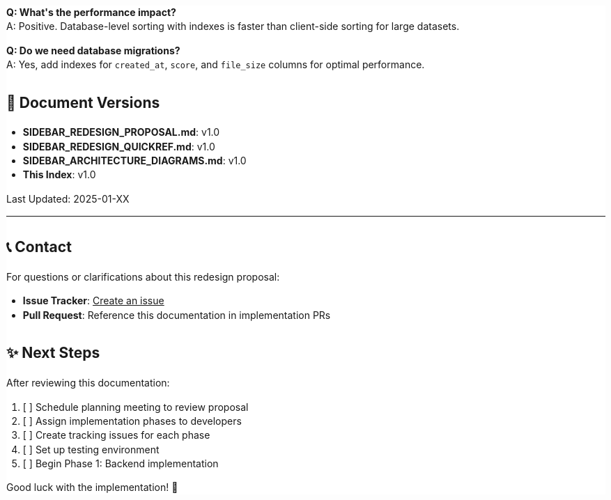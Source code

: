 **Q: What's the performance impact?**  
A: Positive. Database-level sorting with indexes is faster than client-side sorting for large datasets.

**Q: Do we need database migrations?**  
A: Yes, add indexes for `created_at`, `score`, and `file_size` columns for optimal performance.

## 📝 Document Versions

- **SIDEBAR_REDESIGN_PROPOSAL.md**: v1.0
- **SIDEBAR_REDESIGN_QUICKREF.md**: v1.0
- **SIDEBAR_ARCHITECTURE_DIAGRAMS.md**: v1.0
- **This Index**: v1.0

Last Updated: 2025-01-XX

---

## 📞 Contact

For questions or clarifications about this redesign proposal:
- **Issue Tracker**: [Create an issue](https://github.com/unearth4334/media_scoring/issues)
- **Pull Request**: Reference this documentation in implementation PRs

## ✨ Next Steps

After reviewing this documentation:

1. [ ] Schedule planning meeting to review proposal
2. [ ] Assign implementation phases to developers
3. [ ] Create tracking issues for each phase
4. [ ] Set up testing environment
5. [ ] Begin Phase 1: Backend implementation

Good luck with the implementation! 🎉
